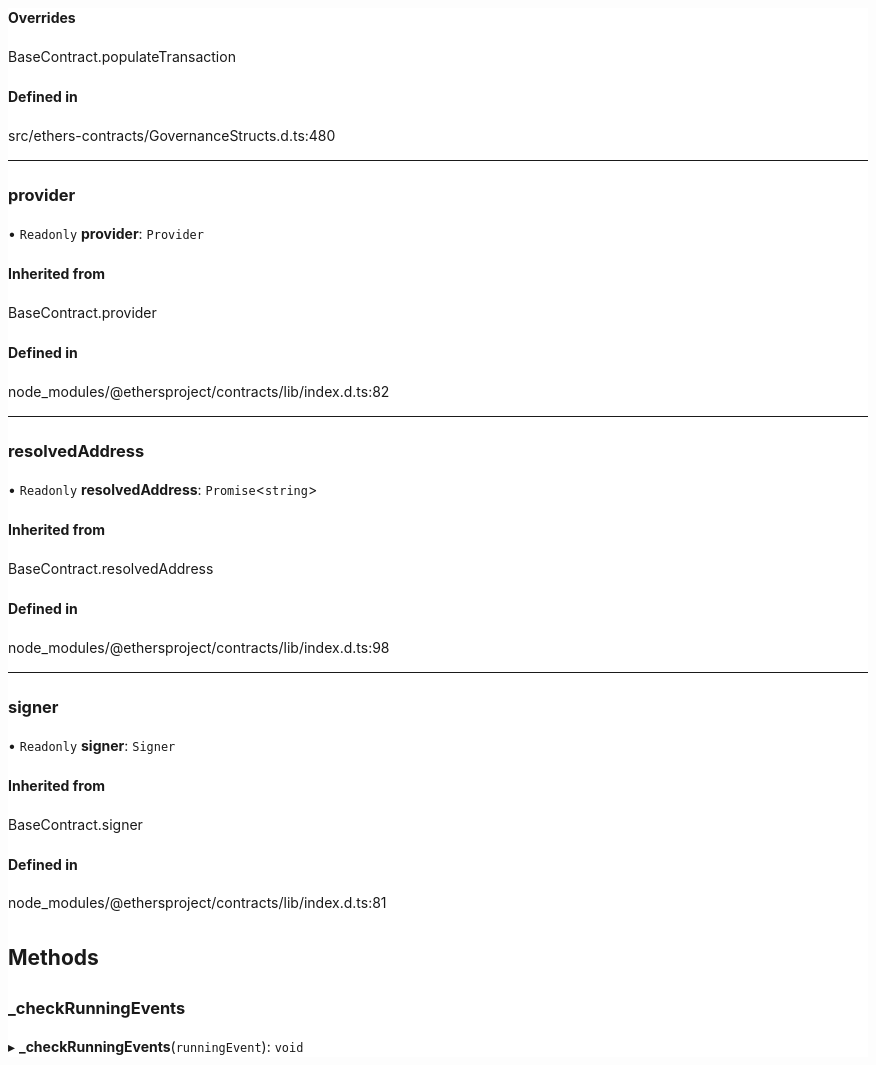 #### Overrides

BaseContract.populateTransaction

#### Defined in

src/ethers-contracts/GovernanceStructs.d.ts:480

___

### provider

• `Readonly` **provider**: `Provider`

#### Inherited from

BaseContract.provider

#### Defined in

node_modules/@ethersproject/contracts/lib/index.d.ts:82

___

### resolvedAddress

• `Readonly` **resolvedAddress**: `Promise`<`string`\>

#### Inherited from

BaseContract.resolvedAddress

#### Defined in

node_modules/@ethersproject/contracts/lib/index.d.ts:98

___

### signer

• `Readonly` **signer**: `Signer`

#### Inherited from

BaseContract.signer

#### Defined in

node_modules/@ethersproject/contracts/lib/index.d.ts:81

## Methods

### \_checkRunningEvents

▸ **_checkRunningEvents**(`runningEvent`): `void`
